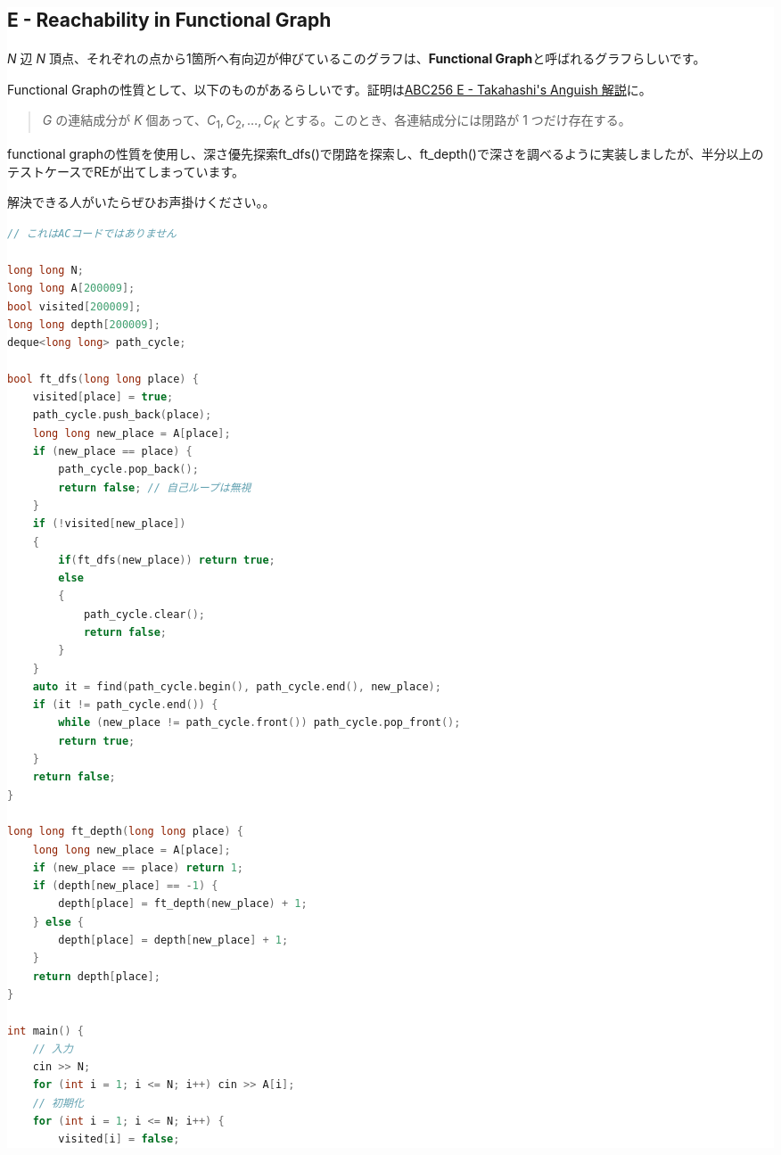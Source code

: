 ## E - Reachability in Functional Graph

$N$ 辺 $N$ 頂点、それぞれの点から1箇所へ有向辺が伸びているこのグラフは、**Functional Graph**と呼ばれるグラフらしいです。

Functional Graphの性質として、以下のものがあるらしいです。証明は[ABC256 E - Takahashi's Anguish 解説](https://atcoder.jp/contests/abc256/editorial/4135)に。

> $G$ の連結成分が $K$ 個あって、$C_1, C_2, \ldots, C_K$ とする。このとき、各連結成分には閉路が $1$ つだけ存在する。

functional graphの性質を使用し、深さ優先探索ft_dfs()で閉路を探索し、ft_depth()で深さを調べるように実装しましたが、半分以上のテストケースでREが出てしまっています。

解決できる人がいたらぜひお声掛けください。。

```cpp
// これはACコードではありません

long long N;
long long A[200009];
bool visited[200009];
long long depth[200009];
deque<long long> path_cycle;

bool ft_dfs(long long place) {
    visited[place] = true;
    path_cycle.push_back(place);
    long long new_place = A[place];
    if (new_place == place) {
        path_cycle.pop_back();
        return false; // 自己ループは無視
    }
    if (!visited[new_place])
    {
        if(ft_dfs(new_place)) return true;
        else
        {
            path_cycle.clear();
            return false;
        }
    }
    auto it = find(path_cycle.begin(), path_cycle.end(), new_place);
    if (it != path_cycle.end()) {
        while (new_place != path_cycle.front()) path_cycle.pop_front();
        return true;
    }
    return false;
}

long long ft_depth(long long place) {
    long long new_place = A[place];
    if (new_place == place) return 1;
    if (depth[new_place] == -1) {
        depth[place] = ft_depth(new_place) + 1;
    } else {
        depth[place] = depth[new_place] + 1;
    }
    return depth[place];
}

int main() {
    // 入力
    cin >> N;
    for (int i = 1; i <= N; i++) cin >> A[i];
    // 初期化
    for (int i = 1; i <= N; i++) {
        visited[i] = false;
```